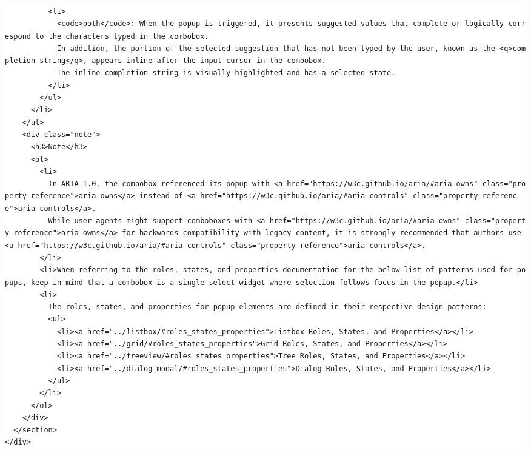               <li>
                <code>both</code>: When the popup is triggered, it presents suggested values that complete or logically correspond to the characters typed in the combobox.
                In addition, the portion of the selected suggestion that has not been typed by the user, known as the <q>completion string</q>, appears inline after the input cursor in the combobox.
                The inline completion string is visually highlighted and has a selected state.
              </li>
            </ul>
          </li>
        </ul>
        <div class="note">
          <h3>Note</h3>
          <ol>
            <li>
              In ARIA 1.0, the combobox referenced its popup with <a href="https://w3c.github.io/aria/#aria-owns" class="property-reference">aria-owns</a> instead of <a href="https://w3c.github.io/aria/#aria-controls" class="property-reference">aria-controls</a>.
              While user agents might support comboboxes with <a href="https://w3c.github.io/aria/#aria-owns" class="property-reference">aria-owns</a> for backwards compatibility with legacy content, it is strongly recommended that authors use <a href="https://w3c.github.io/aria/#aria-controls" class="property-reference">aria-controls</a>.
            </li>
            <li>When referring to the roles, states, and properties documentation for the below list of patterns used for popups, keep in mind that a combobox is a single-select widget where selection follows focus in the popup.</li>
            <li>
              The roles, states, and properties for popup elements are defined in their respective design patterns:
              <ul>
                <li><a href="../listbox/#roles_states_properties">Listbox Roles, States, and Properties</a></li>
                <li><a href="../grid/#roles_states_properties">Grid Roles, States, and Properties</a></li>
                <li><a href="../treeview/#roles_states_properties">Tree Roles, States, and Properties</a></li>
                <li><a href="../dialog-modal/#roles_states_properties">Dialog Roles, States, and Properties</a></li>
              </ul>
            </li>
          </ol>
        </div>
      </section>
    </div>
  
</div>
<script 
  src="{{ '/content-assets/wai-aria-practices/shared/js/skipto.js' | relative_url }}"
></script>
